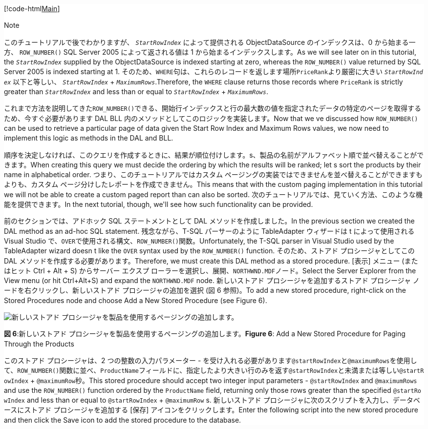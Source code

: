 [!code-html[Main](efficiently-paging-through-large-amounts-of-data-vb/samples/sample6.html)]

> [!NOTE]
> <span data-ttu-id="7495c-215">このチュートリアルで後でわかりますが、 *`StartRowIndex`* によって提供される ObjectDataSource のインデックスは、0 から始まる一方、 `ROW_NUMBER()` SQL Server 2005 によって返される値は 1 から始まるインデックスします。</span><span class="sxs-lookup"><span data-stu-id="7495c-215">As we will see later on in this tutorial, the *`StartRowIndex`* supplied by the ObjectDataSource is indexed starting at zero, whereas the `ROW_NUMBER()` value returned by SQL Server 2005 is indexed starting at 1.</span></span> <span data-ttu-id="7495c-216">そのため、`WHERE`句は、これらのレコードを返します場所`PriceRank`より厳密に大きい *`StartRowIndex`* 以下と等しい、 *`StartRowIndex`*  + *`MaximumRows`*.</span><span class="sxs-lookup"><span data-stu-id="7495c-216">Therefore, the `WHERE` clause returns those records where `PriceRank` is strictly greater than *`StartRowIndex`* and less than or equal to *`StartRowIndex`* + *`MaximumRows`*.</span></span>

<span data-ttu-id="7495c-217">これまで方法を説明してきた`ROW_NUMBER()`できる、開始行インデックスと行の最大数の値を指定されたデータの特定のページを取得するため、今すぐ必要があります DAL BLL 内のメソッドとしてこのロジックを実装します。</span><span class="sxs-lookup"><span data-stu-id="7495c-217">Now that we ve discussed how `ROW_NUMBER()` can be used to retrieve a particular page of data given the Start Row Index and Maximum Rows values, we now need to implement this logic as methods in the DAL and BLL.</span></span>

<span data-ttu-id="7495c-218">順序を決定しなければ、このクエリを作成するときに、結果が順位付けします。s、製品の名前がアルファベット順で並べ替えることができます。</span><span class="sxs-lookup"><span data-stu-id="7495c-218">When creating this query we must decide the ordering by which the results will be ranked; let s sort the products by their name in alphabetical order.</span></span> <span data-ttu-id="7495c-219">つまり、このチュートリアルではカスタム ページングの実装ではできませんを並べ替えることができますもよりも、カスタム ページ分けしたレポートを作成できません。</span><span class="sxs-lookup"><span data-stu-id="7495c-219">This means that with the custom paging implementation in this tutorial we will not be able to create a custom paged report than can also be sorted.</span></span> <span data-ttu-id="7495c-220">次のチュートリアルでは、見ていく方法、このような機能を提供できます。</span><span class="sxs-lookup"><span data-stu-id="7495c-220">In the next tutorial, though, we'll see how such functionality can be provided.</span></span>

<span data-ttu-id="7495c-221">前のセクションでは、アドホック SQL ステートメントとして DAL メソッドを作成しました。</span><span class="sxs-lookup"><span data-stu-id="7495c-221">In the previous section we created the DAL method as an ad-hoc SQL statement.</span></span> <span data-ttu-id="7495c-222">残念ながら、T-SQL パーサーのように TableAdapter ウィザードは t によって使用される Visual Studio で、`OVER`で使用される構文、`ROW_NUMBER()`関数。</span><span class="sxs-lookup"><span data-stu-id="7495c-222">Unfortunately, the T-SQL parser in Visual Studio used by the TableAdapter wizard doesn t like the `OVER` syntax used by the `ROW_NUMBER()` function.</span></span> <span data-ttu-id="7495c-223">そのため、ストアド プロシージャとしてこの DAL メソッドを作成する必要があります。</span><span class="sxs-lookup"><span data-stu-id="7495c-223">Therefore, we must create this DAL method as a stored procedure.</span></span> <span data-ttu-id="7495c-224">[表示] メニュー (またはヒット Ctrl + Alt + S) からサーバー エクスプ ローラーを選択し、展開、`NORTHWND.MDF`ノード。</span><span class="sxs-lookup"><span data-stu-id="7495c-224">Select the Server Explorer from the View menu (or hit Ctrl+Alt+S) and expand the `NORTHWND.MDF` node.</span></span> <span data-ttu-id="7495c-225">新しいストアド プロシージャを追加するストアド プロシージャ ノードを右クリックし、新しいストアド プロシージャの追加を選択 (図 6 参照)。</span><span class="sxs-lookup"><span data-stu-id="7495c-225">To add a new stored procedure, right-click on the Stored Procedures node and choose Add a New Stored Procedure (see Figure 6).</span></span>

![新しいストアド プロシージャを製品を使用するページングの追加します。](efficiently-paging-through-large-amounts-of-data-vb/_static/image6.png)

<span data-ttu-id="7495c-227">**図 6**:新しいストアド プロシージャを製品を使用するページングの追加します。</span><span class="sxs-lookup"><span data-stu-id="7495c-227">**Figure 6**: Add a New Stored Procedure for Paging Through the Products</span></span>

<span data-ttu-id="7495c-228">このストアド プロシージャは、2 つの整数の入力パラメーター - を受け入れる必要があります`@startRowIndex`と`@maximumRows`を使用して、`ROW_NUMBER()`関数に並べ、`ProductName`フィールドに、指定したより大きい行のみを返す`@startRowIndex`と未満または等しい`@startRowIndex`  +  `@maximumRow`秒。</span><span class="sxs-lookup"><span data-stu-id="7495c-228">This stored procedure should accept two integer input parameters - `@startRowIndex` and `@maximumRows` and use the `ROW_NUMBER()` function ordered by the `ProductName` field, returning only those rows greater than the specified `@startRowIndex` and less than or equal to `@startRowIndex` + `@maximumRow` s.</span></span> <span data-ttu-id="7495c-229">新しいストアド プロシージャに次のスクリプトを入力し、データベースにストアド プロシージャを追加する [保存] アイコンをクリックします。</span><span class="sxs-lookup"><span data-stu-id="7495c-229">Enter the following script into the new stored procedure and then click the Save icon to add the stored procedure to the database.</span></span>
